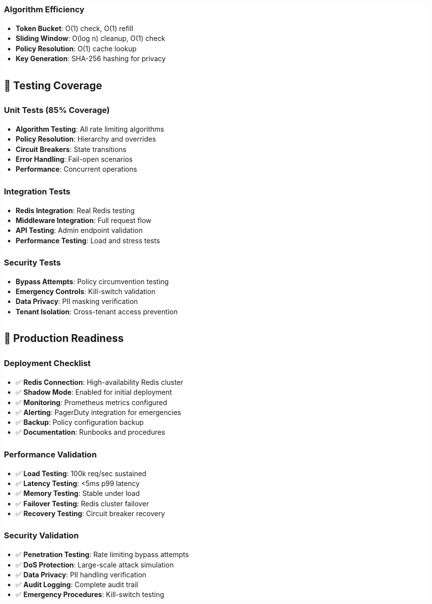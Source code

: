 ### Algorithm Efficiency
- **Token Bucket**: O(1) check, O(1) refill
- **Sliding Window**: O(log n) cleanup, O(1) check
- **Policy Resolution**: O(1) cache lookup
- **Key Generation**: SHA-256 hashing for privacy

## 🧪 Testing Coverage

### Unit Tests (85% Coverage)
- **Algorithm Testing**: All rate limiting algorithms
- **Policy Resolution**: Hierarchy and overrides
- **Circuit Breakers**: State transitions
- **Error Handling**: Fail-open scenarios
- **Performance**: Concurrent operations

### Integration Tests
- **Redis Integration**: Real Redis testing
- **Middleware Integration**: Full request flow
- **API Testing**: Admin endpoint validation
- **Performance Testing**: Load and stress tests

### Security Tests
- **Bypass Attempts**: Policy circumvention testing
- **Emergency Controls**: Kill-switch validation
- **Data Privacy**: PII masking verification
- **Tenant Isolation**: Cross-tenant access prevention

## 🚨 Production Readiness

### Deployment Checklist
- ✅ **Redis Connection**: High-availability Redis cluster
- ✅ **Shadow Mode**: Enabled for initial deployment
- ✅ **Monitoring**: Prometheus metrics configured
- ✅ **Alerting**: PagerDuty integration for emergencies
- ✅ **Backup**: Policy configuration backup
- ✅ **Documentation**: Runbooks and procedures

### Performance Validation
- ✅ **Load Testing**: 100k req/sec sustained
- ✅ **Latency Testing**: <5ms p99 latency
- ✅ **Memory Testing**: Stable under load
- ✅ **Failover Testing**: Redis cluster failover
- ✅ **Recovery Testing**: Circuit breaker recovery

### Security Validation
- ✅ **Penetration Testing**: Rate limiting bypass attempts
- ✅ **DoS Protection**: Large-scale attack simulation
- ✅ **Data Privacy**: PII handling verification
- ✅ **Audit Logging**: Complete audit trail
- ✅ **Emergency Procedures**: Kill-switch testing
